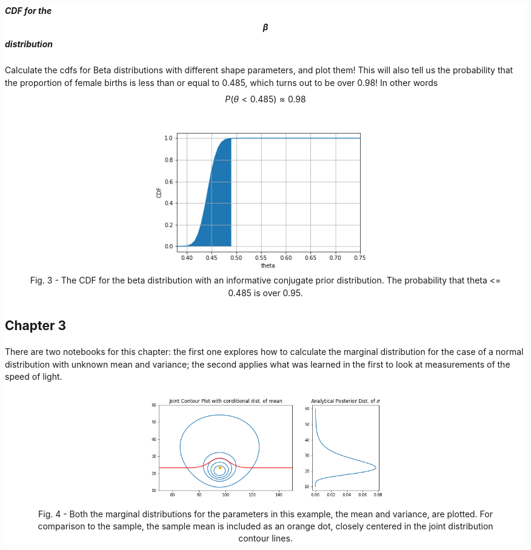 ##### CDF for the $$\beta$$ distribution

Calculate the cdfs for Beta distributions with different shape parameters, and plot them! This will also tell us the probability that the proportion of female births is less than or equal to 0.485, which turns out to be over 0.98! In other words $$ P( \theta < 0.485 ) \approx 0.98 $$

<div style="text-align: center">
<figure>
   <img src="/images/bda_chapter2/beta_cdf_c.png" alt="" height="50%" width="50%">
   <figcaption>Fig. 3 - The CDF for the beta distribution with an informative conjugate prior distribution. The probability that theta <= 0.485 is over 0.95. </figcaption>
 </figure>
 </div>


## Chapter 3

There are two notebooks for this chapter: the first one explores how to calculate the marginal distribution for the case of a normal distribution with unknown mean and variance; the second applies what was learned in the first to look at measurements of the speed of light.

<div style="text-align: center">
<figure>
   <img src="/images/bda_chapter3/conditional_plot_posterior_sigma.png" alt="" height="60%" width="60%">
   <figcaption>Fig. 4 - Both the marginal distributions for the parameters in this example, the mean and variance, are plotted. For comparison to the sample, the sample mean is included as an orange dot, closely centered in the joint distribution contour lines. </figcaption>
 </figure>
 </div>
